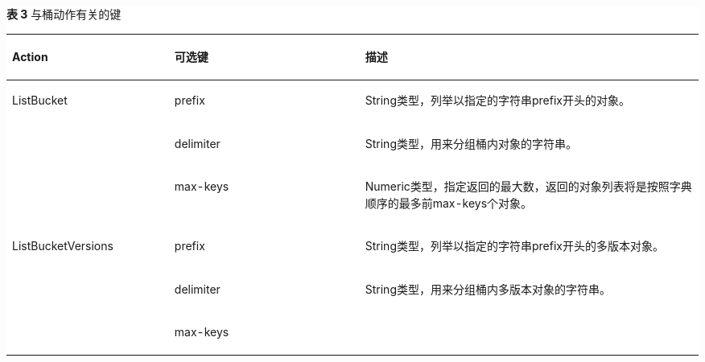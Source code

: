**表 3**  与桶动作有关的键

<a name="table1972610267573"></a>
<table><thead align="left"><tr id="row6936152645711"><th class="cellrowborder" valign="top" width="23.47%" id="mcps1.2.4.1.1"><p id="p8937726175712"><a name="p8937726175712"></a><a name="p8937726175712"></a>Action</p>
</th>
<th class="cellrowborder" valign="top" width="27.55%" id="mcps1.2.4.1.2"><p id="p9937182635715"><a name="p9937182635715"></a><a name="p9937182635715"></a>可选键</p>
</th>
<th class="cellrowborder" valign="top" width="48.980000000000004%" id="mcps1.2.4.1.3"><p id="p10937826175712"><a name="p10937826175712"></a><a name="p10937826175712"></a>描述</p>
</th>
</tr>
</thead>
<tbody><tr id="row593712616576"><td class="cellrowborder" rowspan="3" valign="top" width="23.47%" headers="mcps1.2.4.1.1 "><p id="p59379267576"><a name="p59379267576"></a><a name="p59379267576"></a>ListBucket</p>
</td>
<td class="cellrowborder" valign="top" width="27.55%" headers="mcps1.2.4.1.2 "><p id="p13937182675716"><a name="p13937182675716"></a><a name="p13937182675716"></a>prefix</p>
</td>
<td class="cellrowborder" valign="top" width="48.980000000000004%" headers="mcps1.2.4.1.3 "><p id="p9937926155719"><a name="p9937926155719"></a><a name="p9937926155719"></a>String类型，列举以指定的字符串prefix开头的对象。</p>
</td>
</tr>
<tr id="row993792685715"><td class="cellrowborder" valign="top" headers="mcps1.2.4.1.1 "><p id="p69371126115716"><a name="p69371126115716"></a><a name="p69371126115716"></a>delimiter</p>
</td>
<td class="cellrowborder" valign="top" headers="mcps1.2.4.1.2 "><p id="p7937172675719"><a name="p7937172675719"></a><a name="p7937172675719"></a>String类型，用来分组桶内对象的字符串。</p>
</td>
</tr>
<tr id="row13937226115711"><td class="cellrowborder" valign="top" headers="mcps1.2.4.1.1 "><p id="p293712266579"><a name="p293712266579"></a><a name="p293712266579"></a>max-keys</p>
</td>
<td class="cellrowborder" valign="top" headers="mcps1.2.4.1.2 "><p id="p2093752619576"><a name="p2093752619576"></a><a name="p2093752619576"></a>Numeric类型，指定返回的最大数，返回的对象列表将是按照字典顺序的最多前max-keys个对象。</p>
</td>
</tr>
<tr id="row8937926195711"><td class="cellrowborder" rowspan="3" valign="top" width="23.47%" headers="mcps1.2.4.1.1 "><p id="p393712675711"><a name="p393712675711"></a><a name="p393712675711"></a>ListBucketVersions</p>
</td>
<td class="cellrowborder" valign="top" width="27.55%" headers="mcps1.2.4.1.2 "><p id="p09372264575"><a name="p09372264575"></a><a name="p09372264575"></a>prefix</p>
</td>
<td class="cellrowborder" valign="top" width="48.980000000000004%" headers="mcps1.2.4.1.3 "><p id="p693772615577"><a name="p693772615577"></a><a name="p693772615577"></a>String类型，列举以指定的字符串prefix开头的多版本对象。</p>
</td>
</tr>
<tr id="row993715262572"><td class="cellrowborder" valign="top" headers="mcps1.2.4.1.1 "><p id="p119371326175713"><a name="p119371326175713"></a><a name="p119371326175713"></a>delimiter</p>
</td>
<td class="cellrowborder" valign="top" headers="mcps1.2.4.1.2 "><p id="p6937162615576"><a name="p6937162615576"></a><a name="p6937162615576"></a>String类型，用来分组桶内多版本对象的字符串。</p>
</td>
</tr>
<tr id="row693722612571"><td class="cellrowborder" valign="top" headers="mcps1.2.4.1.1 "><p id="p15937326155717"><a name="p15937326155717"></a><a name="p15937326155717"></a>max-keys</p>
</td>